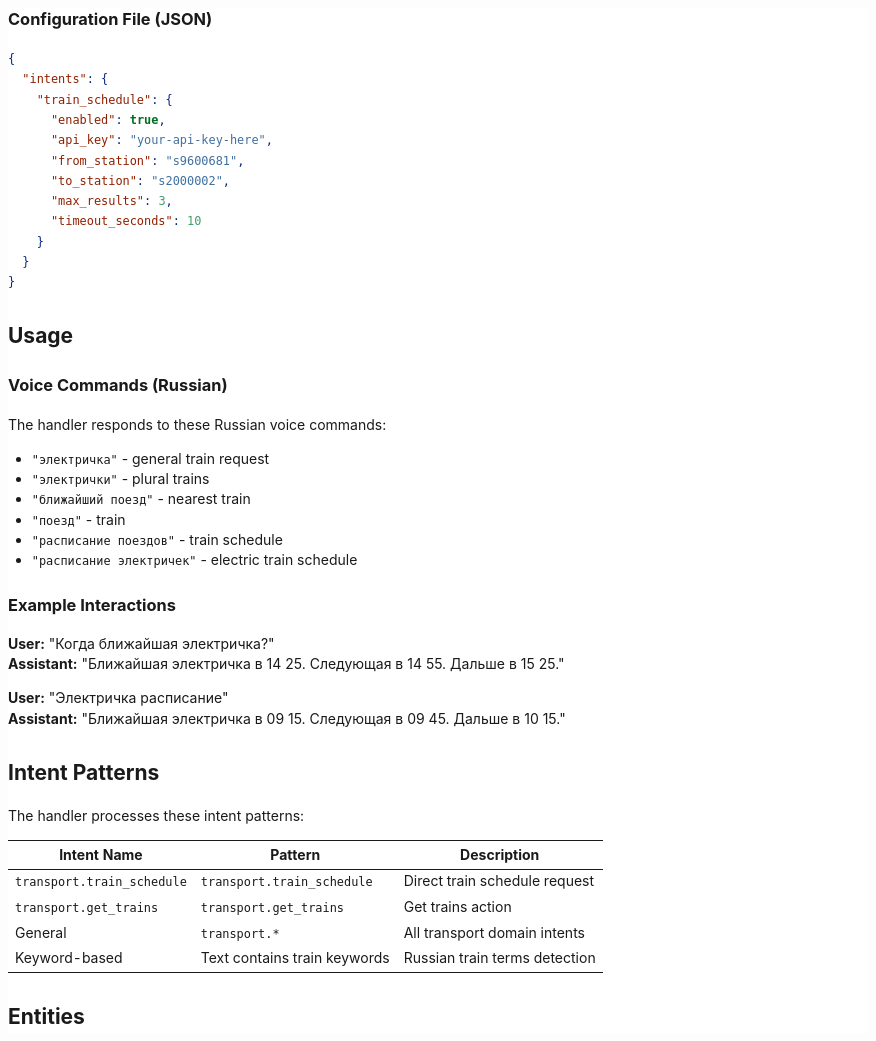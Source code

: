 ### Configuration File (JSON)
```json
{
  "intents": {
    "train_schedule": {
      "enabled": true,
      "api_key": "your-api-key-here",
      "from_station": "s9600681",
      "to_station": "s2000002",
      "max_results": 3,
      "timeout_seconds": 10
    }
  }
}
```

## Usage

### Voice Commands (Russian)
The handler responds to these Russian voice commands:

- `"электричка"` - general train request
- `"электрички"` - plural trains
- `"ближайший поезд"` - nearest train
- `"поезд"` - train
- `"расписание поездов"` - train schedule
- `"расписание электричек"` - electric train schedule

### Example Interactions

**User:** "Когда ближайшая электричка?"  
**Assistant:** "Ближайшая электричка в 14 25. Следующая в 14 55. Дальше в 15 25."

**User:** "Электричка расписание"  
**Assistant:** "Ближайшая электричка в 09 15. Следующая в 09 45. Дальше в 10 15."

## Intent Patterns

The handler processes these intent patterns:

| Intent Name | Pattern | Description |
|-------------|---------|-------------|
| `transport.train_schedule` | `transport.train_schedule` | Direct train schedule request |
| `transport.get_trains` | `transport.get_trains` | Get trains action |
| General | `transport.*` | All transport domain intents |
| Keyword-based | Text contains train keywords | Russian train terms detection |

## Entities

